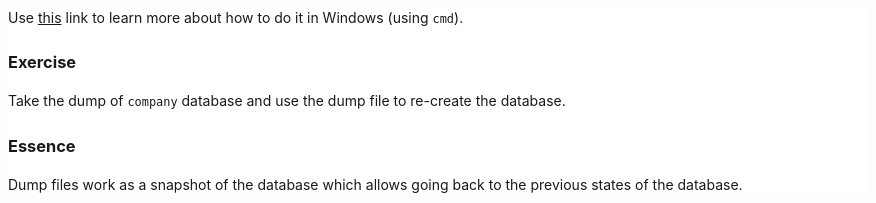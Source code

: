 Use [this](https://john-dugan.com/dump-and-restore-mysql-databases-in-windows/) link to learn more about
how to do it in Windows (using `cmd`).

### Exercise
Take the dump of `company` database and use the dump file to re-create the database.

### Essence
Dump files work as a snapshot of the database which allows going back to the previous states of the database.
